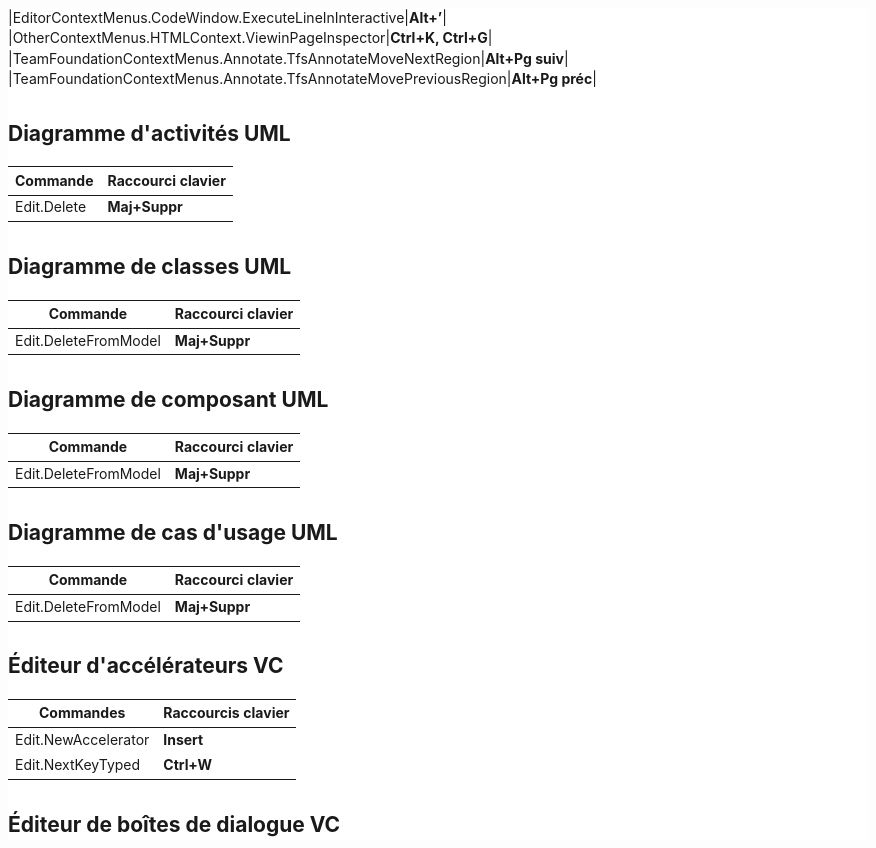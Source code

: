 |EditorContextMenus.CodeWindow.ExecuteLineInInteractive|**Alt+’**|
|OtherContextMenus.HTMLContext.ViewinPageInspector|**Ctrl+K, Ctrl+G**|
|TeamFoundationContextMenus.Annotate.TfsAnnotateMoveNextRegion|**Alt+Pg suiv**|
|TeamFoundationContextMenus.Annotate.TfsAnnotateMovePreviousRegion|**Alt+Pg préc**|

##  <a name="uml-activity-diagram"></a>Diagramme d'activités UML

|Commande|Raccourci clavier|
|-------------|-----------------------|
|Edit.Delete|**Maj+Suppr**|

##  <a name="uml-class-diagram"></a>Diagramme de classes UML

|Commande|Raccourci clavier|
|-------------|-----------------------|
|Edit.DeleteFromModel|**Maj+Suppr**|

##  <a name="uml-component-diagram"></a>Diagramme de composant UML

|Commande|Raccourci clavier|
|-------------|-----------------------|
|Edit.DeleteFromModel|**Maj+Suppr**|

##  <a name="uml-use-case-diagram"></a>Diagramme de cas d'usage UML

|Commande|Raccourci clavier|
|-------------|-----------------------|
|Edit.DeleteFromModel|**Maj+Suppr**|

##  <a name="vc-accelerator-editor"></a>Éditeur d'accélérateurs VC

|Commandes|Raccourcis clavier|
|--------------|------------------------|
|Edit.NewAccelerator|**Insert**|
|Edit.NextKeyTyped|**Ctrl+W**|

##  <a name="vc-dialog-editor"></a>Éditeur de boîtes de dialogue VC
